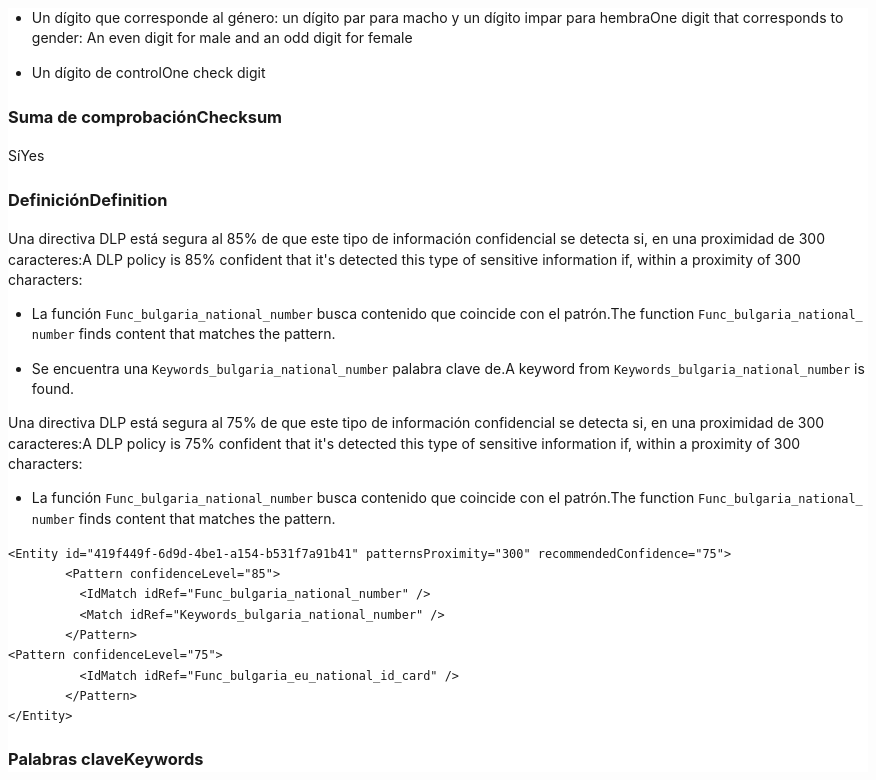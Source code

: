 - <span data-ttu-id="ef800-136">Un dígito que corresponde al género: un dígito par para macho y un dígito impar para hembra</span><span class="sxs-lookup"><span data-stu-id="ef800-136">One digit that corresponds to gender: An even digit for male and an odd digit for female</span></span>
    
- <span data-ttu-id="ef800-137">Un dígito de control</span><span class="sxs-lookup"><span data-stu-id="ef800-137">One check digit</span></span>
    
### <a name="checksum"></a><span data-ttu-id="ef800-138">Suma de comprobación</span><span class="sxs-lookup"><span data-stu-id="ef800-138">Checksum</span></span>

<span data-ttu-id="ef800-139">Sí</span><span class="sxs-lookup"><span data-stu-id="ef800-139">Yes</span></span>
  
### <a name="definition"></a><span data-ttu-id="ef800-140">Definición</span><span class="sxs-lookup"><span data-stu-id="ef800-140">Definition</span></span>

<span data-ttu-id="ef800-141">Una directiva DLP está segura al 85% de que este tipo de información confidencial se detecta si, en una proximidad de 300 caracteres:</span><span class="sxs-lookup"><span data-stu-id="ef800-141">A DLP policy is 85% confident that it's detected this type of sensitive information if, within a proximity of 300 characters:</span></span>
  
- <span data-ttu-id="ef800-142">La función `Func_bulgaria_national_number` busca contenido que coincide con el patrón.</span><span class="sxs-lookup"><span data-stu-id="ef800-142">The function  `Func_bulgaria_national_number` finds content that matches the pattern.</span></span> 
    
- <span data-ttu-id="ef800-143">Se encuentra una `Keywords_bulgaria_national_number` palabra clave de.</span><span class="sxs-lookup"><span data-stu-id="ef800-143">A keyword from  `Keywords_bulgaria_national_number` is found.</span></span> 
    
<span data-ttu-id="ef800-144">Una directiva DLP está segura al 75% de que este tipo de información confidencial se detecta si, en una proximidad de 300 caracteres:</span><span class="sxs-lookup"><span data-stu-id="ef800-144">A DLP policy is 75% confident that it's detected this type of sensitive information if, within a proximity of 300 characters:</span></span>
  
- <span data-ttu-id="ef800-145">La función `Func_bulgaria_national_number` busca contenido que coincide con el patrón.</span><span class="sxs-lookup"><span data-stu-id="ef800-145">The function  `Func_bulgaria_national_number` finds content that matches the pattern.</span></span> 
    
```
<Entity id="419f449f-6d9d-4be1-a154-b531f7a91b41" patternsProximity="300" recommendedConfidence="75">
        <Pattern confidenceLevel="85">
          <IdMatch idRef="Func_bulgaria_national_number" />
          <Match idRef="Keywords_bulgaria_national_number" />
        </Pattern>
<Pattern confidenceLevel="75">
          <IdMatch idRef="Func_bulgaria_eu_national_id_card" />
        </Pattern>
</Entity>
```

### <a name="keywords"></a><span data-ttu-id="ef800-146">Palabras clave</span><span class="sxs-lookup"><span data-stu-id="ef800-146">Keywords</span></span>
